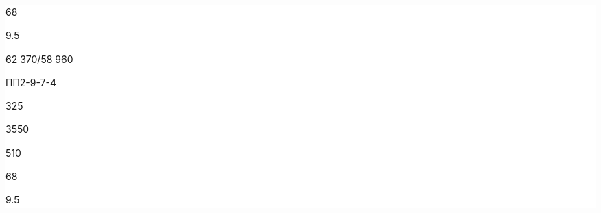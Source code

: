 68


</td>  
<td>



9.5


</td>  
<td>



62 370/58 960


</td> </tr>  
<tr>  
<td>



ПП2-9-7-4


</td>  
<td>



325


</td>  
<td>



3550


</td>  
<td>



510


</td>  
<td>



68


</td>  
<td>



9.5


</td>  
<td>
